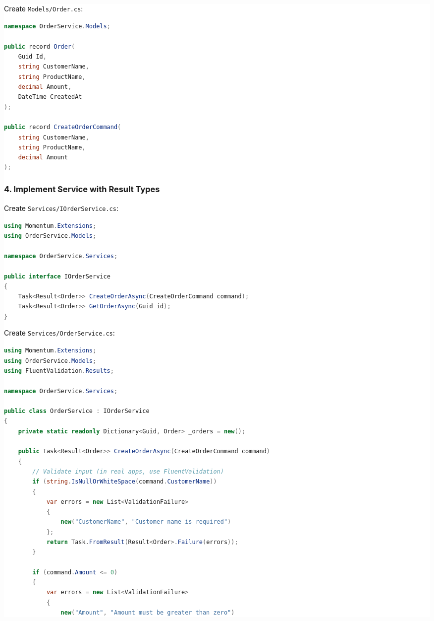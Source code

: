 Create `Models/Order.cs`:

```csharp
namespace OrderService.Models;

public record Order(
    Guid Id,
    string CustomerName,
    string ProductName,
    decimal Amount,
    DateTime CreatedAt
);

public record CreateOrderCommand(
    string CustomerName,
    string ProductName,
    decimal Amount
);
```

### 4. Implement Service with Result Types

Create `Services/IOrderService.cs`:

```csharp
using Momentum.Extensions;
using OrderService.Models;

namespace OrderService.Services;

public interface IOrderService
{
    Task<Result<Order>> CreateOrderAsync(CreateOrderCommand command);
    Task<Result<Order>> GetOrderAsync(Guid id);
}
```

Create `Services/OrderService.cs`:

```csharp
using Momentum.Extensions;
using OrderService.Models;
using FluentValidation.Results;

namespace OrderService.Services;

public class OrderService : IOrderService
{
    private static readonly Dictionary<Guid, Order> _orders = new();

    public Task<Result<Order>> CreateOrderAsync(CreateOrderCommand command)
    {
        // Validate input (in real apps, use FluentValidation)
        if (string.IsNullOrWhiteSpace(command.CustomerName))
        {
            var errors = new List<ValidationFailure>
            {
                new("CustomerName", "Customer name is required")
            };
            return Task.FromResult(Result<Order>.Failure(errors));
        }

        if (command.Amount <= 0)
        {
            var errors = new List<ValidationFailure>
            {
                new("Amount", "Amount must be greater than zero")
```